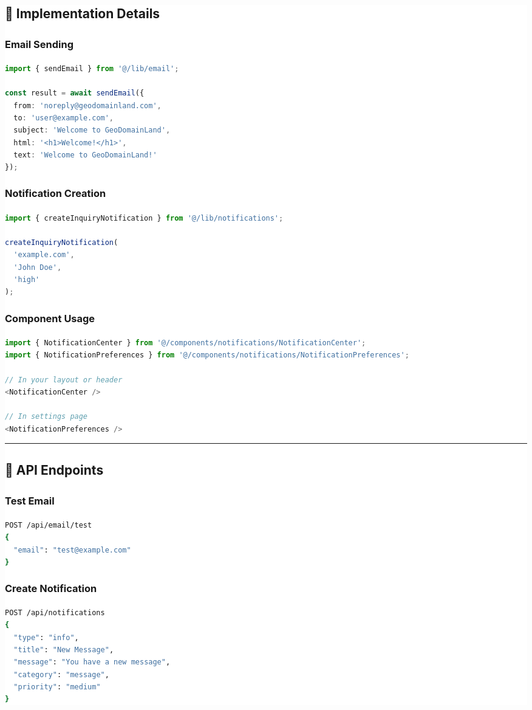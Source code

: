 ## **🔧 Implementation Details**

### **Email Sending**
```typescript
import { sendEmail } from '@/lib/email';

const result = await sendEmail({
  from: 'noreply@geodomainland.com',
  to: 'user@example.com',
  subject: 'Welcome to GeoDomainLand',
  html: '<h1>Welcome!</h1>',
  text: 'Welcome to GeoDomainLand!'
});
```

### **Notification Creation**
```typescript
import { createInquiryNotification } from '@/lib/notifications';

createInquiryNotification(
  'example.com',
  'John Doe',
  'high'
);
```

### **Component Usage**
```typescript
import { NotificationCenter } from '@/components/notifications/NotificationCenter';
import { NotificationPreferences } from '@/components/notifications/NotificationPreferences';

// In your layout or header
<NotificationCenter />

// In settings page
<NotificationPreferences />
```

---

## **📱 API Endpoints**

### **Test Email**
```bash
POST /api/email/test
{
  "email": "test@example.com"
}
```

### **Create Notification**
```bash
POST /api/notifications
{
  "type": "info",
  "title": "New Message",
  "message": "You have a new message",
  "category": "message",
  "priority": "medium"
}
```
